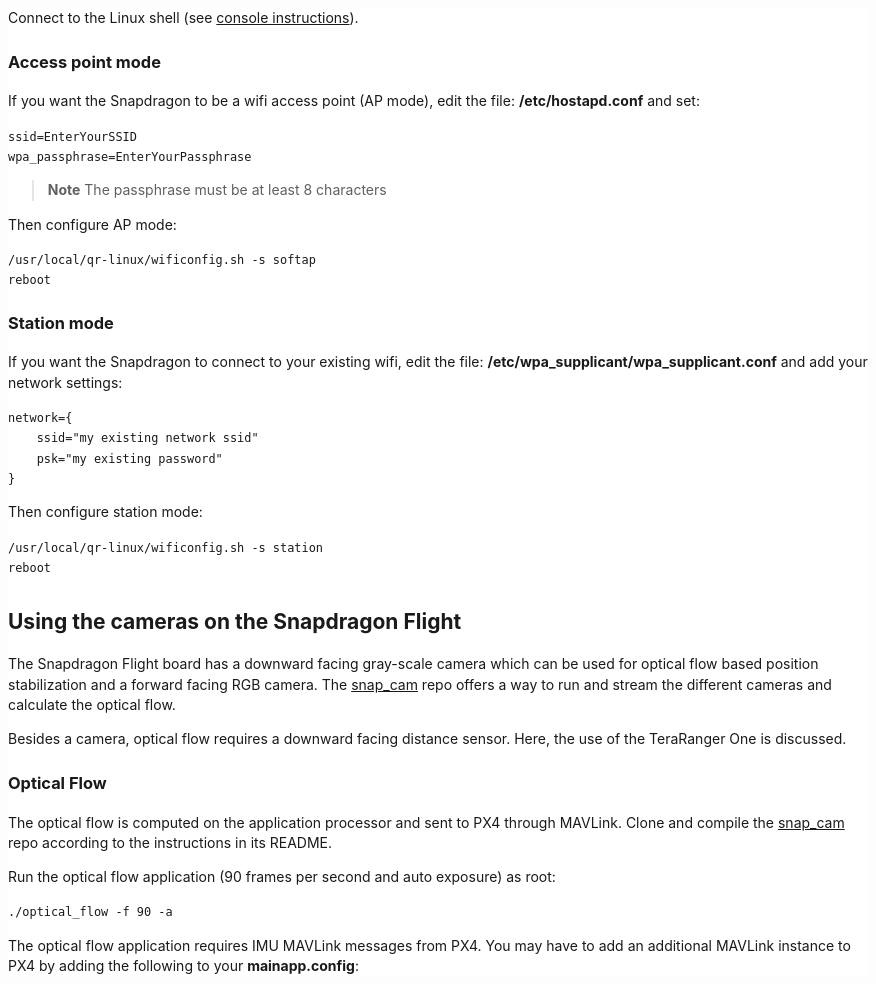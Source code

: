 Connect to the Linux shell (see [console instructions](https://dev.px4.io/en/debug/system_console.html#snapdragon-flight-wiring-the-console)).

### Access point mode

If you want the Snapdragon to be a wifi access point (AP mode), edit the file: **/etc/hostapd.conf** and set:

    ssid=EnterYourSSID
    wpa_passphrase=EnterYourPassphrase
    

> **Note** The passphrase must be at least 8 characters

Then configure AP mode:

    /usr/local/qr-linux/wificonfig.sh -s softap
    reboot
    

### Station mode

If you want the Snapdragon to connect to your existing wifi, edit the file: **/etc/wpa_supplicant/wpa_supplicant.conf** and add your network settings:

    network={
        ssid="my existing network ssid"
        psk="my existing password"
    }
    

Then configure station mode:

    /usr/local/qr-linux/wificonfig.sh -s station
    reboot
    

## Using the cameras on the Snapdragon Flight

The Snapdragon Flight board has a downward facing gray-scale camera which can be used for optical flow based position stabilization and a forward facing RGB camera. The [snap_cam](https://github.com/PX4/snap_cam) repo offers a way to run and stream the different cameras and calculate the optical flow.

Besides a camera, optical flow requires a downward facing distance sensor. Here, the use of the TeraRanger One is discussed.

### Optical Flow

The optical flow is computed on the application processor and sent to PX4 through MAVLink. Clone and compile the [snap_cam](https://github.com/PX4/snap_cam) repo according to the instructions in its README.

Run the optical flow application (90 frames per second and auto exposure) as root:

    ./optical_flow -f 90 -a
    

The optical flow application requires IMU MAVLink messages from PX4. You may have to add an additional MAVLink instance to PX4 by adding the following to your **mainapp.config**:
